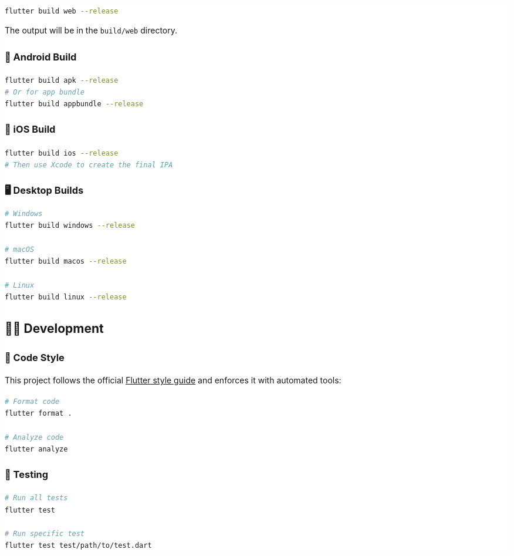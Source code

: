```bash
flutter build web --release
```

The output will be in the `build/web` directory.

### 📱 Android Build

```bash
flutter build apk --release
# Or for app bundle
flutter build appbundle --release
```

### 🍏 iOS Build

```bash
flutter build ios --release
# Then use Xcode to create the final IPA
```

### 🖥️ Desktop Builds

```bash
# Windows
flutter build windows --release

# macOS
flutter build macos --release

# Linux
flutter build linux --release
```

## 👨‍💻 Development

### 📏 Code Style

This project follows the official [Flutter style guide](https://flutter.dev/docs/development/tools/formatting) and enforces it with automated tools:

```bash
# Format code
flutter format .

# Analyze code
flutter analyze
```

### 🧪 Testing

```bash
# Run all tests
flutter test

# Run specific test
flutter test test/path/to/test.dart
```
